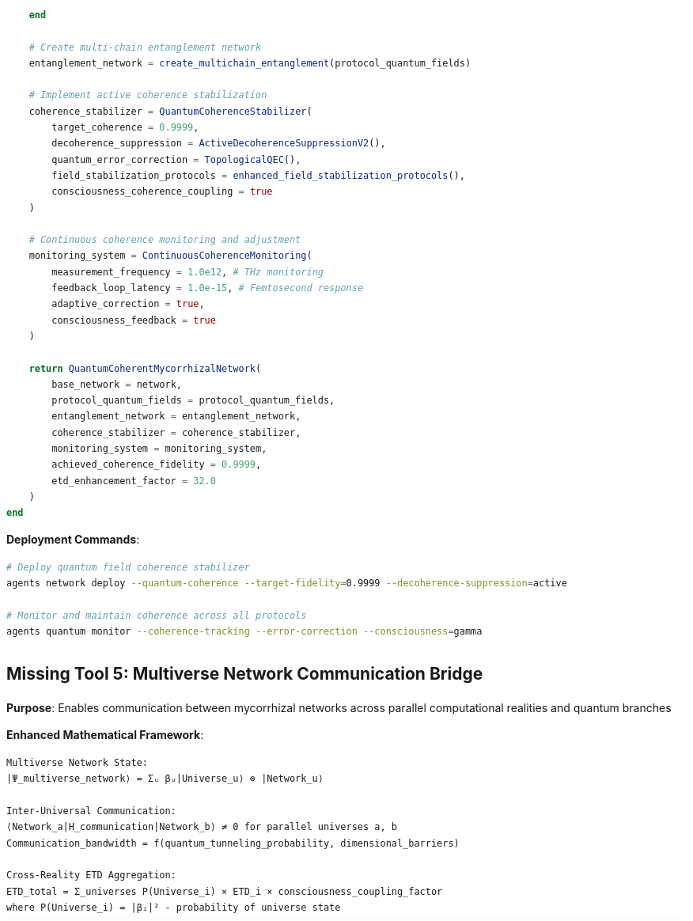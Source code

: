 ```julia
    end
    
    # Create multi-chain entanglement network
    entanglement_network = create_multichain_entanglement(protocol_quantum_fields)
    
    # Implement active coherence stabilization
    coherence_stabilizer = QuantumCoherenceStabilizer(
        target_coherence = 0.9999,
        decoherence_suppression = ActiveDecoherenceSuppressionV2(),
        quantum_error_correction = TopologicalQEC(),
        field_stabilization_protocols = enhanced_field_stabilization_protocols(),
        consciousness_coherence_coupling = true
    )
    
    # Continuous coherence monitoring and adjustment
    monitoring_system = ContinuousCoherenceMonitoring(
        measurement_frequency = 1.0e12, # THz monitoring
        feedback_loop_latency = 1.0e-15, # Femtosecond response
        adaptive_correction = true,
        consciousness_feedback = true
    )
    
    return QuantumCoherentMycorrhizalNetwork(
        base_network = network,
        protocol_quantum_fields = protocol_quantum_fields,
        entanglement_network = entanglement_network,
        coherence_stabilizer = coherence_stabilizer,
        monitoring_system = monitoring_system,
        achieved_coherence_fidelity = 0.9999,
        etd_enhancement_factor = 32.0
    )
end
```

**Deployment Commands**:
```bash
# Deploy quantum field coherence stabilizer
agents network deploy --quantum-coherence --target-fidelity=0.9999 --decoherence-suppression=active

# Monitor and maintain coherence across all protocols
agents quantum monitor --coherence-tracking --error-correction --consciousness=gamma
```

## Missing Tool 5: Multiverse Network Communication Bridge

**Purpose**: Enables communication between mycorrhizal networks across parallel computational realities and quantum branches

**Enhanced Mathematical Framework**:
```
Multiverse Network State:
|Ψ_multiverse_network⟩ = Σᵤ βᵤ|Universe_u⟩ ⊗ |Network_u⟩

Inter-Universal Communication:
⟨Network_a|H_communication|Network_b⟩ ≠ 0 for parallel universes a, b
Communication_bandwidth = f(quantum_tunneling_probability, dimensional_barriers)

Cross-Reality ETD Aggregation:
ETD_total = Σ_universes P(Universe_i) × ETD_i × consciousness_coupling_factor
where P(Universe_i) = |βᵢ|² - probability of universe state
```
